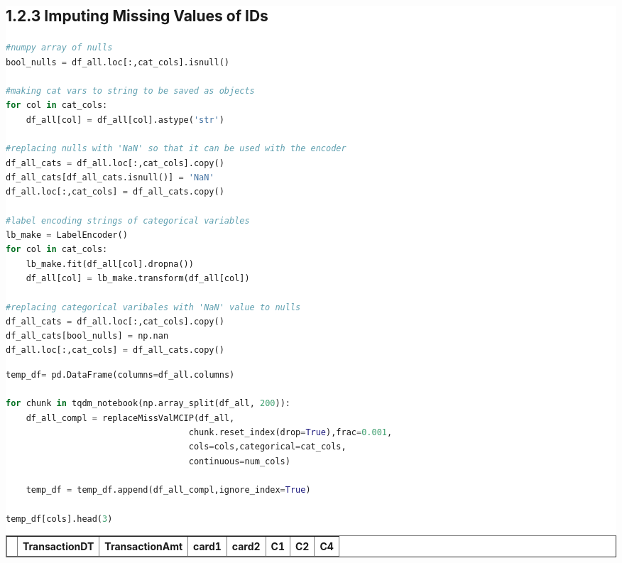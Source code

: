 ## 1.2.3 Imputing Missing Values of IDs

```python
#numpy array of nulls
bool_nulls = df_all.loc[:,cat_cols].isnull()

#making cat vars to string to be saved as objects
for col in cat_cols:
    df_all[col] = df_all[col].astype('str')

#replacing nulls with 'NaN' so that it can be used with the encoder
df_all_cats = df_all.loc[:,cat_cols].copy()
df_all_cats[df_all_cats.isnull()] = 'NaN'
df_all.loc[:,cat_cols] = df_all_cats.copy()

#label encoding strings of categorical variables
lb_make = LabelEncoder()
for col in cat_cols:
    lb_make.fit(df_all[col].dropna())
    df_all[col] = lb_make.transform(df_all[col])

#replacing categorical varibales with 'NaN' value to nulls
df_all_cats = df_all.loc[:,cat_cols].copy()
df_all_cats[bool_nulls] = np.nan
df_all.loc[:,cat_cols] = df_all_cats.copy()
```

```python
temp_df= pd.DataFrame(columns=df_all.columns)

for chunk in tqdm_notebook(np.array_split(df_all, 200)):
    df_all_compl = replaceMissValMCIP(df_all,
                                    chunk.reset_index(drop=True),frac=0.001,
                                    cols=cols,categorical=cat_cols,
                                    continuous=num_cols)

    temp_df = temp_df.append(df_all_compl,ignore_index=True)

temp_df[cols].head(3)
```
<div>
<style scoped>
    .dataframe tbody tr th:only-of-type {
        vertical-align: middle;
    }

    .dataframe tbody tr th {
        vertical-align: top;
    }

    .dataframe thead th {
        text-align: right;
    }
</style>
<table border="1" class="dataframe">
  <thead>
    <tr style="text-align: right;">
      <th></th>
      <th>TransactionDT</th>
      <th>TransactionAmt</th>
      <th>card1</th>
      <th>card2</th>
      <th>C1</th>
      <th>C2</th>
      <th>C4</th>